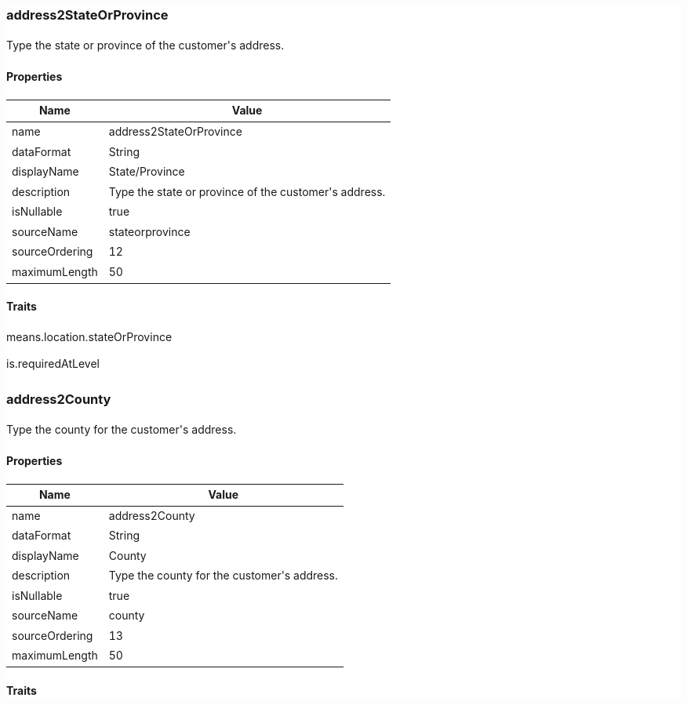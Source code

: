 ### address2StateOrProvince

Type the state or province of the customer's address.

#### Properties

|Name|Value|
|---|---|
|name|address2StateOrProvince|
|dataFormat|String|
|displayName|State/Province|
|description|Type the state or province of the customer's address.|
|isNullable|true|
|sourceName|stateorprovince|
|sourceOrdering|12|
|maximumLength|50|

#### Traits

means.location.stateOrProvince

is.requiredAtLevel

### address2County

Type the county for the customer's address.

#### Properties

|Name|Value|
|---|---|
|name|address2County|
|dataFormat|String|
|displayName|County|
|description|Type the county for the customer's address.|
|isNullable|true|
|sourceName|county|
|sourceOrdering|13|
|maximumLength|50|

#### Traits
